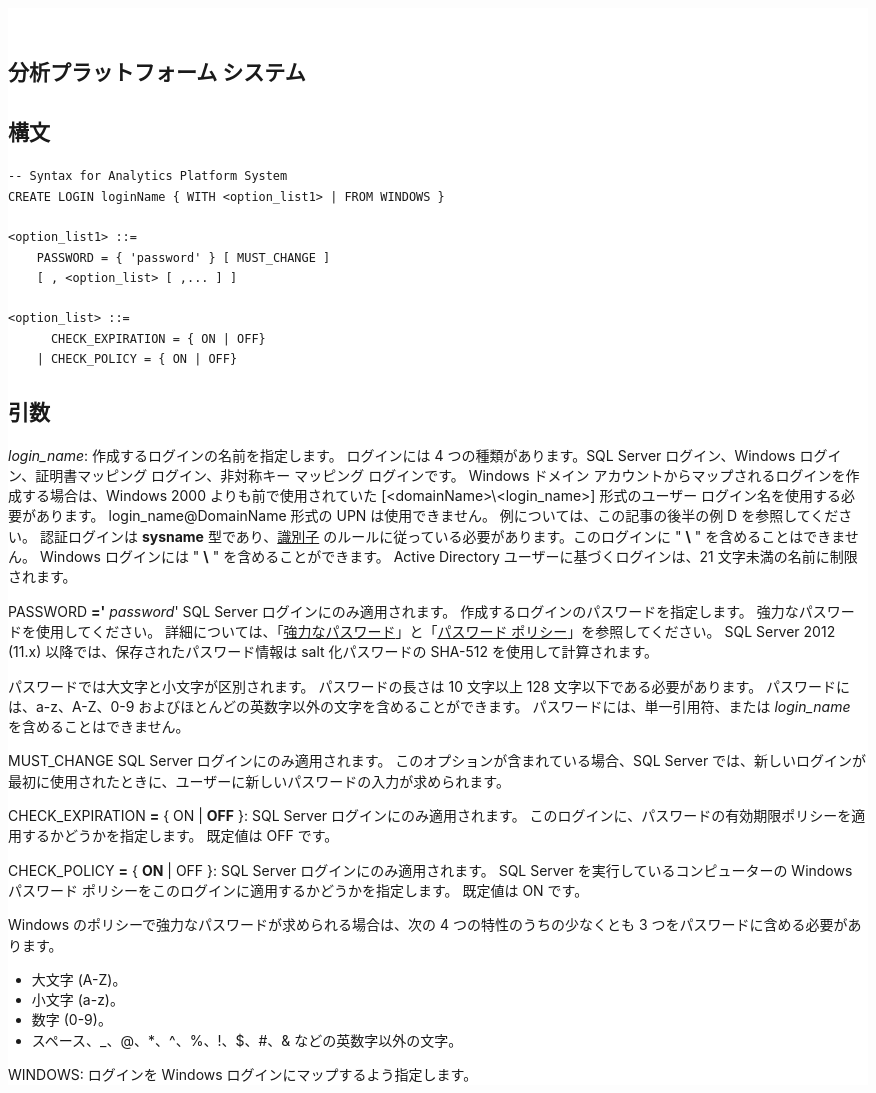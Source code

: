 &nbsp;

## <a name="analytics-platform-system"></a>分析プラットフォーム システム

## <a name="syntax"></a>構文

```syntaxsql
-- Syntax for Analytics Platform System
CREATE LOGIN loginName { WITH <option_list1> | FROM WINDOWS }

<option_list1> ::=
    PASSWORD = { 'password' } [ MUST_CHANGE ]
    [ , <option_list> [ ,... ] ]
  
<option_list> ::=
      CHECK_EXPIRATION = { ON | OFF}
    | CHECK_POLICY = { ON | OFF}
```

## <a name="arguments"></a>引数

*login_name*: 作成するログインの名前を指定します。 ログインには 4 つの種類があります。SQL Server ログイン、Windows ログイン、証明書マッピング ログイン、非対称キー マッピング ログインです。 Windows ドメイン アカウントからマップされるログインを作成する場合は、Windows 2000 よりも前で使用されていた [\<domainName>\\<login_name>] 形式のユーザー ログイン名を使用する必要があります。 login_name@DomainName 形式の UPN は使用できません。 例については、この記事の後半の例 D を参照してください。 認証ログインは **sysname** 型であり、[識別子](../../relational-databases/databases/database-identifiers.md) のルールに従っている必要があります。このログインに " **\\** " を含めることはできません。 Windows ログインには " **\\** " を含めることができます。 Active Directory ユーザーに基づくログインは、21 文字未満の名前に制限されます。

PASSWORD **='** _password_' SQL Server ログインにのみ適用されます。 作成するログインのパスワードを指定します。 強力なパスワードを使用してください。 詳細については、「[強力なパスワード](../../relational-databases/security/strong-passwords.md)」と「[パスワード ポリシー](../../relational-databases/security/password-policy.md)」を参照してください。 SQL Server 2012 (11.x) 以降では、保存されたパスワード情報は salt 化パスワードの SHA-512 を使用して計算されます。

パスワードでは大文字と小文字が区別されます。 パスワードの長さは 10 文字以上 128 文字以下である必要があります。 パスワードには、a-z、A-Z、0-9 およびほとんどの英数字以外の文字を含めることができます。 パスワードには、単一引用符、または *login_name* を含めることはできません。

MUST_CHANGE SQL Server ログインにのみ適用されます。 このオプションが含まれている場合、SQL Server では、新しいログインが最初に使用されたときに、ユーザーに新しいパスワードの入力が求められます。

CHECK_EXPIRATION **=** { ON | **OFF** }: SQL Server ログインにのみ適用されます。 このログインに、パスワードの有効期限ポリシーを適用するかどうかを指定します。 既定値は OFF です。

CHECK_POLICY **=** { **ON** | OFF }: SQL Server ログインにのみ適用されます。 SQL Server を実行しているコンピューターの Windows パスワード ポリシーをこのログインに適用するかどうかを指定します。 既定値は ON です。

Windows のポリシーで強力なパスワードが求められる場合は、次の 4 つの特性のうちの少なくとも 3 つをパスワードに含める必要があります。

- 大文字 (A-Z)。
- 小文字 (a-z)。
- 数字 (0-9)。
- スペース、_、@、*、^、%、!、$、#、& などの英数字以外の文字。

WINDOWS: ログインを Windows ログインにマップするよう指定します。
